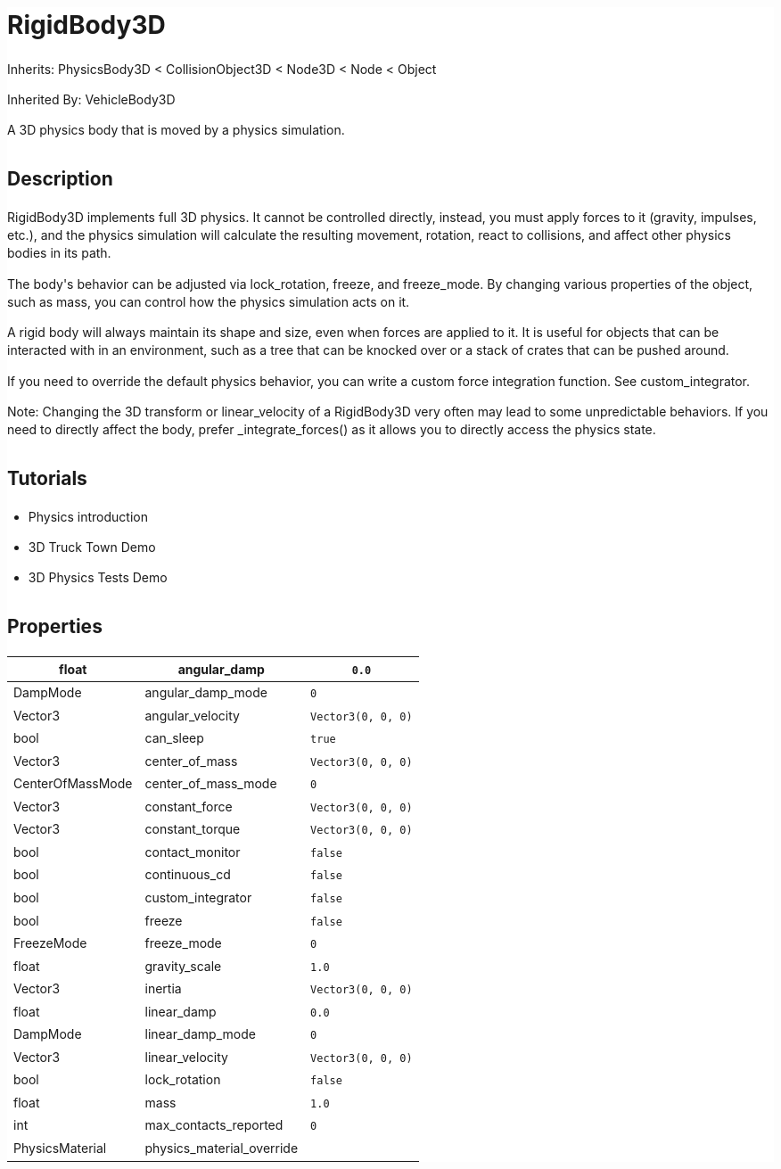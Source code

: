 # RigidBody3D

Inherits: PhysicsBody3D < CollisionObject3D < Node3D < Node < Object

Inherited By: VehicleBody3D

A 3D physics body that is moved by a physics simulation.

## Description

RigidBody3D implements full 3D physics. It cannot be controlled directly,
instead, you must apply forces to it (gravity, impulses, etc.), and the
physics simulation will calculate the resulting movement, rotation, react to
collisions, and affect other physics bodies in its path.

The body's behavior can be adjusted via lock_rotation, freeze, and
freeze_mode. By changing various properties of the object, such as mass, you
can control how the physics simulation acts on it.

A rigid body will always maintain its shape and size, even when forces are
applied to it. It is useful for objects that can be interacted with in an
environment, such as a tree that can be knocked over or a stack of crates that
can be pushed around.

If you need to override the default physics behavior, you can write a custom
force integration function. See custom_integrator.

Note: Changing the 3D transform or linear_velocity of a RigidBody3D very often
may lead to some unpredictable behaviors. If you need to directly affect the
body, prefer _integrate_forces() as it allows you to directly access the
physics state.

## Tutorials

  * Physics introduction

  * 3D Truck Town Demo

  * 3D Physics Tests Demo

## Properties

float | angular_damp | `0.0`  
---|---|---  
DampMode | angular_damp_mode | `0`  
Vector3 | angular_velocity | `Vector3(0, 0, 0)`  
bool | can_sleep | `true`  
Vector3 | center_of_mass | `Vector3(0, 0, 0)`  
CenterOfMassMode | center_of_mass_mode | `0`  
Vector3 | constant_force | `Vector3(0, 0, 0)`  
Vector3 | constant_torque | `Vector3(0, 0, 0)`  
bool | contact_monitor | `false`  
bool | continuous_cd | `false`  
bool | custom_integrator | `false`  
bool | freeze | `false`  
FreezeMode | freeze_mode | `0`  
float | gravity_scale | `1.0`  
Vector3 | inertia | `Vector3(0, 0, 0)`  
float | linear_damp | `0.0`  
DampMode | linear_damp_mode | `0`  
Vector3 | linear_velocity | `Vector3(0, 0, 0)`  
bool | lock_rotation | `false`  
float | mass | `1.0`  
int | max_contacts_reported | `0`  
PhysicsMaterial | physics_material_override  